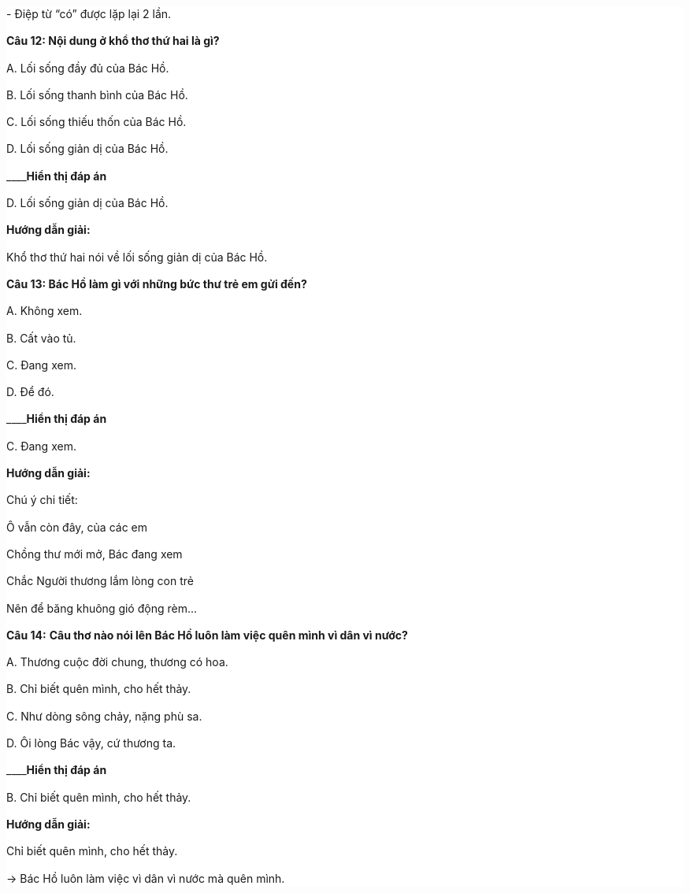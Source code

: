 \- Điệp từ “có” được lặp lại 2 lần.

**Câu 12: Nội dung ở khổ thơ thứ hai là gì?**

A. Lối sống đầy đủ của Bác Hồ.

B. Lối sống thanh bình của Bác Hồ.

C. Lối sống thiếu thốn của Bác Hồ.

D. Lối sống giản dị của Bác Hồ.

____**Hiển thị đáp án**

D. Lối sống giản dị của Bác Hồ.

**Hướng dẫn giải:**

Khổ thơ thứ hai nói về lối sống giản dị của Bác Hồ.

**Câu 13: Bác Hồ làm gì với những bức thư trẻ em gửi đến?**

A. Không xem.

B. Cất vào tủ.

C. Đang xem.

D. Để đó.

____**Hiển thị đáp án**

C. Đang xem.

**Hướng dẫn giải:**

Chú ý chi tiết: 

Ô vẫn còn đây, của các em

Chồng thư mới mở, Bác đang xem

Chắc Người thương lắm lòng con trẻ

Nên để băng khuông gió động rèm...

**Câu 14:** **Câu thơ nào nói lên Bác Hồ luôn làm việc quên mình vì dân vì nước?**

A. Thương cuộc đời chung, thương có hoa.

B. Chỉ biết quên mình, cho hết thảy.

C. Như dòng sông chảy, nặng phù sa.

D. Ôi lòng Bác vậy, cứ thương ta.

____**Hiển thị đáp án**

B. Chỉ biết quên mình, cho hết thảy.

**Hướng dẫn giải:**

Chỉ biết quên mình, cho hết thảy.

→ Bác Hồ luôn làm việc vì dân vì nước mà quên mình. 
